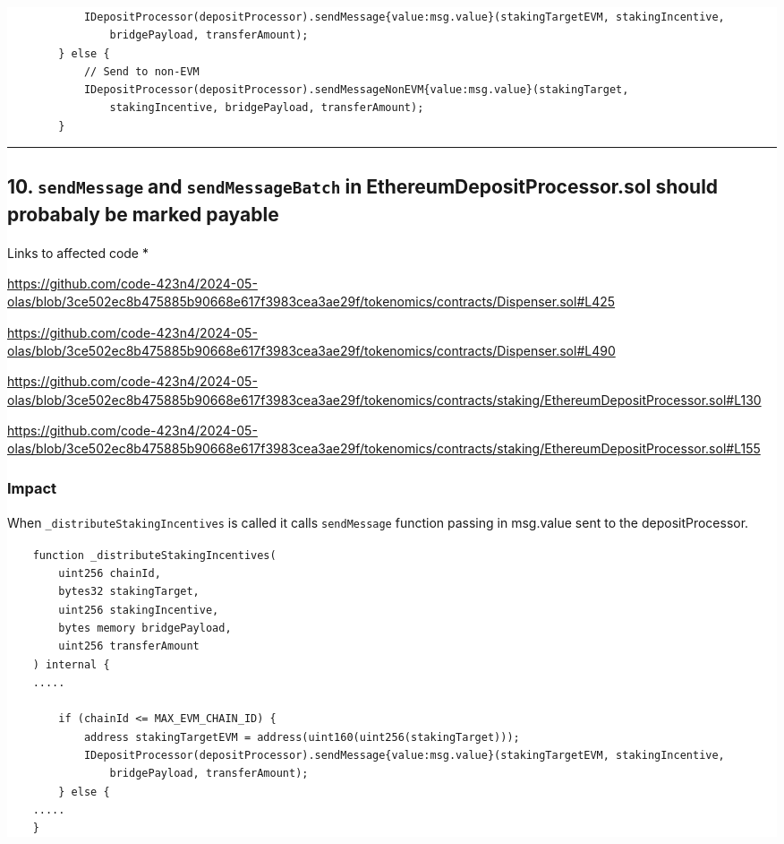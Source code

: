 ```solidity
            IDepositProcessor(depositProcessor).sendMessage{value:msg.value}(stakingTargetEVM, stakingIncentive,
                bridgePayload, transferAmount);
        } else {
            // Send to non-EVM
            IDepositProcessor(depositProcessor).sendMessageNonEVM{value:msg.value}(stakingTarget,
                stakingIncentive, bridgePayload, transferAmount);
        }
```

 
***
 
## 10. `sendMessage` and `sendMessageBatch` in EthereumDepositProcessor.sol should probabaly be marked payable

Links to affected code *

https://github.com/code-423n4/2024-05-olas/blob/3ce502ec8b475885b90668e617f3983cea3ae29f/tokenomics/contracts/Dispenser.sol#L425

https://github.com/code-423n4/2024-05-olas/blob/3ce502ec8b475885b90668e617f3983cea3ae29f/tokenomics/contracts/Dispenser.sol#L490

https://github.com/code-423n4/2024-05-olas/blob/3ce502ec8b475885b90668e617f3983cea3ae29f/tokenomics/contracts/staking/EthereumDepositProcessor.sol#L130

https://github.com/code-423n4/2024-05-olas/blob/3ce502ec8b475885b90668e617f3983cea3ae29f/tokenomics/contracts/staking/EthereumDepositProcessor.sol#L155

### Impact

When `_distributeStakingIncentives` is called it calls `sendMessage` function passing in msg.value sent to the depositProcessor. 
```solidity
    function _distributeStakingIncentives(
        uint256 chainId,
        bytes32 stakingTarget,
        uint256 stakingIncentive,
        bytes memory bridgePayload,
        uint256 transferAmount
    ) internal {
    .....

        if (chainId <= MAX_EVM_CHAIN_ID) {
            address stakingTargetEVM = address(uint160(uint256(stakingTarget)));
            IDepositProcessor(depositProcessor).sendMessage{value:msg.value}(stakingTargetEVM, stakingIncentive,
                bridgePayload, transferAmount);
        } else {
    .....
    }
```
